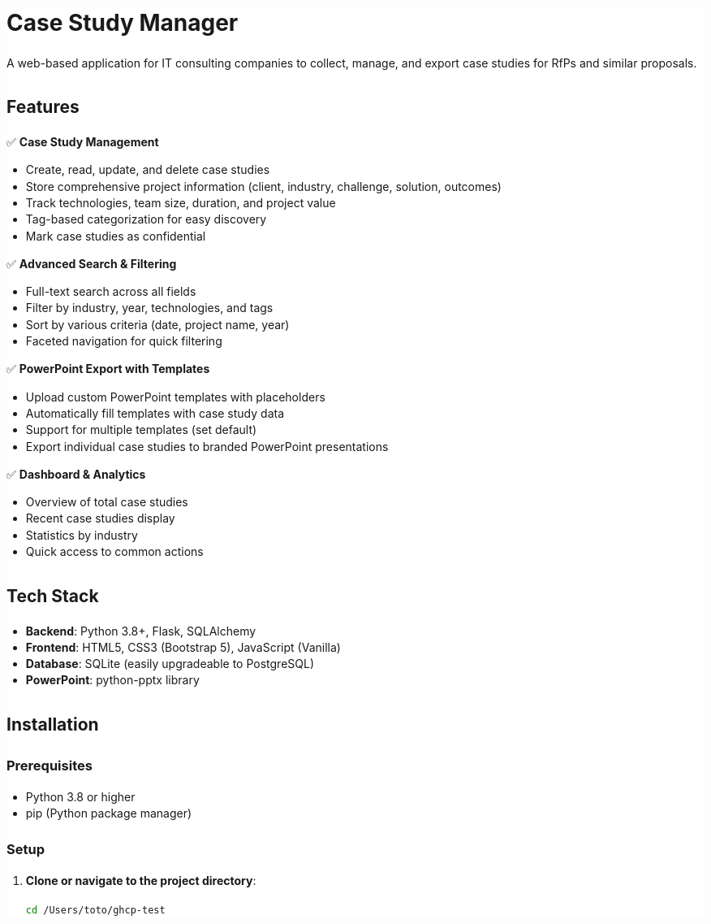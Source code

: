 # Case Study Manager

A web-based application for IT consulting companies to collect, manage, and export case studies for RfPs and similar proposals.

## Features

✅ **Case Study Management**
- Create, read, update, and delete case studies
- Store comprehensive project information (client, industry, challenge, solution, outcomes)
- Track technologies, team size, duration, and project value
- Tag-based categorization for easy discovery
- Mark case studies as confidential

✅ **Advanced Search & Filtering**
- Full-text search across all fields
- Filter by industry, year, technologies, and tags
- Sort by various criteria (date, project name, year)
- Faceted navigation for quick filtering

✅ **PowerPoint Export with Templates**
- Upload custom PowerPoint templates with placeholders
- Automatically fill templates with case study data
- Support for multiple templates (set default)
- Export individual case studies to branded PowerPoint presentations

✅ **Dashboard & Analytics**
- Overview of total case studies
- Recent case studies display
- Statistics by industry
- Quick access to common actions

## Tech Stack

- **Backend**: Python 3.8+, Flask, SQLAlchemy
- **Frontend**: HTML5, CSS3 (Bootstrap 5), JavaScript (Vanilla)
- **Database**: SQLite (easily upgradeable to PostgreSQL)
- **PowerPoint**: python-pptx library

## Installation

### Prerequisites

- Python 3.8 or higher
- pip (Python package manager)

### Setup

1. **Clone or navigate to the project directory**:
   ```bash
   cd /Users/toto/ghcp-test
   ```
